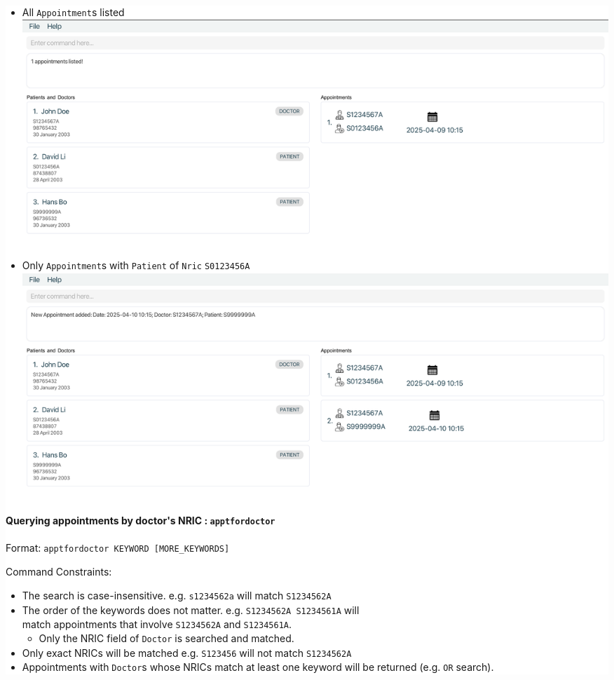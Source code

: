 * All `Appointment`s listed                                                                        
![result for 'list'](images/findAppointmentInitialPatient.png)                                      
                                                                                                                        
* Only `Appointment`s with `Patient` of `Nric` `S0123456A`                                           
![result for 'apptforpatient S0123456A'](images/findAppointmentResultPatient.png)                                       
            

#### Querying appointments by doctor's NRIC : `apptfordoctor`                                                                       
                                                                                                                        
Format: `apptfordoctor KEYWORD [MORE_KEYWORDS]`                                                                         
                                                                                                                        
Command Constraints:                                                                                                    
                                                                                                                        
* The search is case-insensitive. e.g. `s1234562a` will match `S1234562A`                                                
* The order of the keywords does not matter. e.g. `S1234562A S1234561A` will                                            
match appointments that involve `S1234562A` and `S1234561A`.                                                            
  * Only the NRIC field of `Doctor` is searched and matched.                                                            
* Only exact NRICs will be matched e.g. `S123456` will not match `S1234562A`                                            
* Appointments with `Doctor`s whose NRICs match at least one keyword will be returned (e.g. `OR` search).               
                                                                                                                        